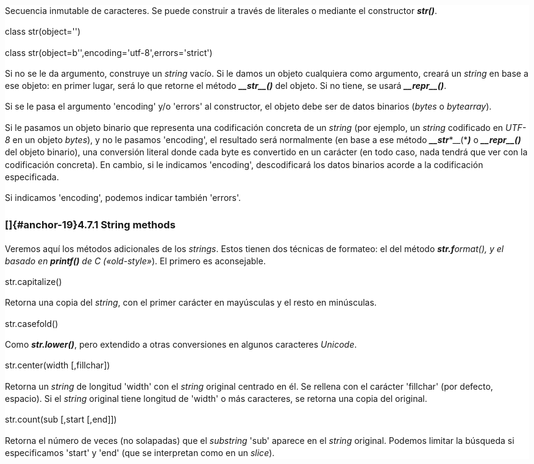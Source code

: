 Secuencia inmutable de caracteres. Se puede construir a través de
literales o mediante el constructor ***str()***.

class str(object=\'\')

class str(object=b\'\',encoding=\'utf-8\',errors=\'strict\')

Si no se le da argumento, construye un *string* vacío. Si le damos un
objeto cualquiera como argumento, creará un *string* en base a ese
objeto: en primer lugar, será lo que retorne el método
***\_\_str\_\_()*** del objeto. Si no tiene, se usará
***\_\_repr\_\_()***.

Si se le pasa el argumento \'encoding\' y/o \'errors\' al constructor,
el objeto debe ser de datos binarios (*bytes* o *bytearray*).

Si le pasamos un objeto binario que representa una codificación concreta
de un *string* (por ejemplo, un *string* codificado en *UTF-8* en un
objeto *bytes*), y no le pasamos \'encoding\', el resultado será
normalmente (en base a ese método ***\_\_str****\_\_(****)*** o
***\_\_repr\_\_()*** del objeto binario), una conversión literal donde
cada byte es convertido en un carácter (en todo caso, nada tendrá que
ver con la codificación concreta). En cambio, si le indicamos
\'encoding\', descodificará los datos binarios acorde a la codificación
especificada.

Si indicamos \'encoding\', podemos indicar también \'errors\'.

### []{#anchor-19}4.7.1 String methods

Veremos aquí los métodos adicionales de los *strings*. Estos tienen dos
técnicas de formateo: el del método ***str.f****ormat()***, y el basado
en ***printf()*** de *C* (*«old-style»*). El primero es aconsejable.

str.capitalize()

Retorna una copia del *string*, con el primer carácter en mayúsculas y
el resto en minúsculas.

str.casefold()

Como ***str.lower()***, pero extendido a otras conversiones en algunos
caracteres *Unicode*.

str.center(width \[,fillchar\])

Retorna un *string* de longitud \'width\' con el *string* original
centrado en él. Se rellena con el carácter \'fillchar\' (por defecto,
espacio). Si el *string* original tiene longitud de \'width\' o más
caracteres, se retorna una copia del original.

str.count(sub \[,start \[,end\]\])

Retorna el número de veces (no solapadas) que el *substring* \'sub\'
aparece en el *string* original. Podemos limitar la búsqueda si
especificamos \'start\' y \'end\' (que se interpretan como en un
*slice*).
